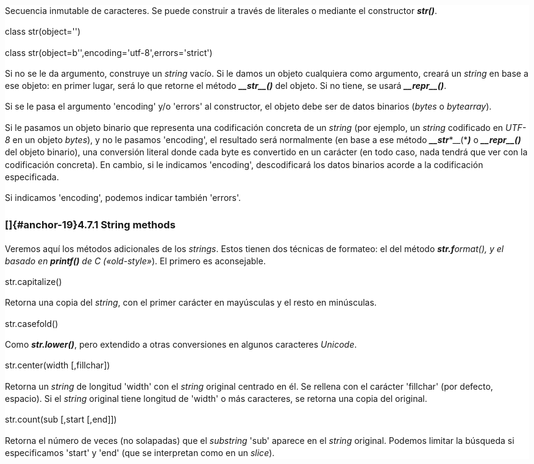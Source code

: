 Secuencia inmutable de caracteres. Se puede construir a través de
literales o mediante el constructor ***str()***.

class str(object=\'\')

class str(object=b\'\',encoding=\'utf-8\',errors=\'strict\')

Si no se le da argumento, construye un *string* vacío. Si le damos un
objeto cualquiera como argumento, creará un *string* en base a ese
objeto: en primer lugar, será lo que retorne el método
***\_\_str\_\_()*** del objeto. Si no tiene, se usará
***\_\_repr\_\_()***.

Si se le pasa el argumento \'encoding\' y/o \'errors\' al constructor,
el objeto debe ser de datos binarios (*bytes* o *bytearray*).

Si le pasamos un objeto binario que representa una codificación concreta
de un *string* (por ejemplo, un *string* codificado en *UTF-8* en un
objeto *bytes*), y no le pasamos \'encoding\', el resultado será
normalmente (en base a ese método ***\_\_str****\_\_(****)*** o
***\_\_repr\_\_()*** del objeto binario), una conversión literal donde
cada byte es convertido en un carácter (en todo caso, nada tendrá que
ver con la codificación concreta). En cambio, si le indicamos
\'encoding\', descodificará los datos binarios acorde a la codificación
especificada.

Si indicamos \'encoding\', podemos indicar también \'errors\'.

### []{#anchor-19}4.7.1 String methods

Veremos aquí los métodos adicionales de los *strings*. Estos tienen dos
técnicas de formateo: el del método ***str.f****ormat()***, y el basado
en ***printf()*** de *C* (*«old-style»*). El primero es aconsejable.

str.capitalize()

Retorna una copia del *string*, con el primer carácter en mayúsculas y
el resto en minúsculas.

str.casefold()

Como ***str.lower()***, pero extendido a otras conversiones en algunos
caracteres *Unicode*.

str.center(width \[,fillchar\])

Retorna un *string* de longitud \'width\' con el *string* original
centrado en él. Se rellena con el carácter \'fillchar\' (por defecto,
espacio). Si el *string* original tiene longitud de \'width\' o más
caracteres, se retorna una copia del original.

str.count(sub \[,start \[,end\]\])

Retorna el número de veces (no solapadas) que el *substring* \'sub\'
aparece en el *string* original. Podemos limitar la búsqueda si
especificamos \'start\' y \'end\' (que se interpretan como en un
*slice*).
